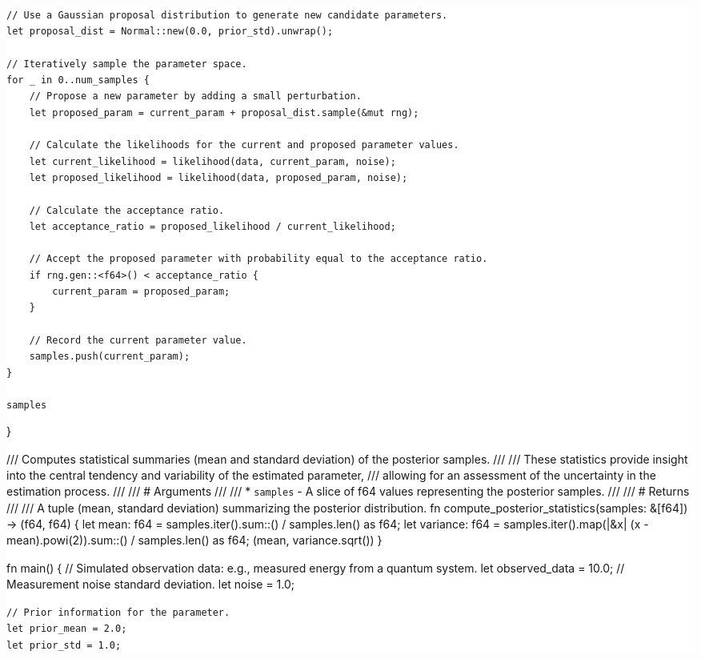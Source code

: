     // Use a Gaussian proposal distribution to generate new candidate parameters.
    let proposal_dist = Normal::new(0.0, prior_std).unwrap();

    // Iteratively sample the parameter space.
    for _ in 0..num_samples {
        // Propose a new parameter by adding a small perturbation.
        let proposed_param = current_param + proposal_dist.sample(&mut rng);

        // Calculate the likelihoods for the current and proposed parameter values.
        let current_likelihood = likelihood(data, current_param, noise);
        let proposed_likelihood = likelihood(data, proposed_param, noise);

        // Calculate the acceptance ratio.
        let acceptance_ratio = proposed_likelihood / current_likelihood;

        // Accept the proposed parameter with probability equal to the acceptance ratio.
        if rng.gen::<f64>() < acceptance_ratio {
            current_param = proposed_param;
        }

        // Record the current parameter value.
        samples.push(current_param);
    }

    samples
}

/// Computes statistical summaries (mean and standard deviation) of the posterior samples.
///
/// These statistics provide insight into the central tendency and variability of the estimated parameter,
/// allowing for an assessment of the uncertainty in the estimation process.
///
/// # Arguments
///
/// * `samples` - A slice of f64 values representing the posterior samples.
///
/// # Returns
///
/// A tuple (mean, standard deviation) summarizing the posterior distribution.
fn compute_posterior_statistics(samples: &[f64]) -> (f64, f64) {
    let mean: f64 = samples.iter().sum::<f64>() / samples.len() as f64;
    let variance: f64 = samples.iter().map(|&x| (x - mean).powi(2)).sum::<f64>() / samples.len() as f64;
    (mean, variance.sqrt())
}

fn main() {
    // Simulated observation data: e.g., measured energy from a quantum system.
    let observed_data = 10.0;
    // Measurement noise standard deviation.
    let noise = 1.0;

    // Prior information for the parameter.
    let prior_mean = 2.0;
    let prior_std = 1.0;
